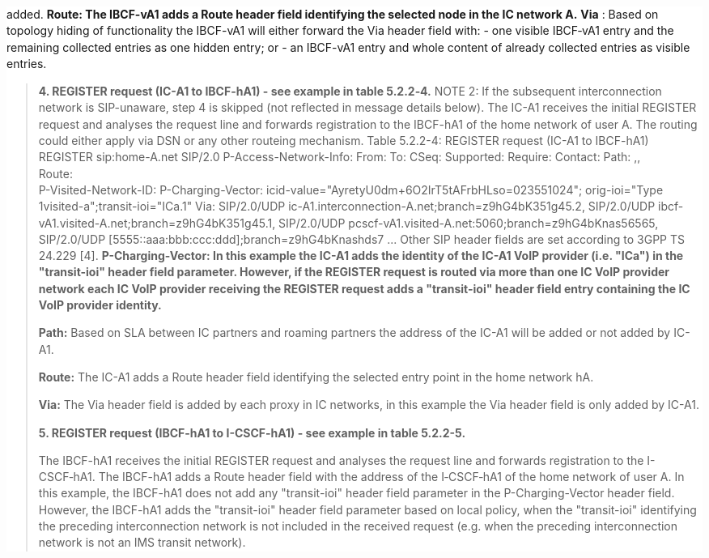added.
**Route: The IBCF-vA1 adds a Route header field identifying the selected node
in the IC network A.**
**Via** : Based on topology hiding of functionality the IBCF-vA1 will either
forward the Via header field with:
\- one visible IBCF‑vA1 entry and the remaining collected entries as one
hidden entry; or
\- an IBCF-vA1 entry and whole content of already collected entries as visible
entries.
> **4\. REGISTER request (IC-A1 to IBCF-hA1) - see example in table 5.2.2‑4.**
NOTE 2: If the subsequent interconnection network is SIP-unaware, step 4 is
skipped (not reflected in message details below).
> The IC-A1 receives the initial REGISTER request and analyses the request
> line and forwards registration to the IBCF-hA1 of the home network of user
> A. The routing could either apply via DSN or any other routeing mechanism.
Table 5.2.2-4: REGISTER request (IC-A1 to IBCF-hA1)
REGISTER sip:home-A.net SIP/2.0
P-Access-Network-Info:
From:
To:
CSeq:
Supported:
Require:
Contact:
Path: \,\,\
Route: \
P-Visited-Network-ID:
P-Charging-Vector: icid-value=\"AyretyU0dm+6O2IrT5tAFrbHLso=023551024\";
orig-ioi=\"Type 1visited-a\";transit-ioi=\"ICa.1\"
Via: SIP/2.0/UDP ic-A1.interconnection-A.net;branch=z9hG4bK351g45.2,
SIP/2.0/UDP ibcf-vA1.visited-A.net;branch=z9hG4bK351g45.1,
SIP/2.0/UDP pcscf-vA1.visited-A.net:5060;branch=z9hG4bKnas56565,
SIP/2.0/UDP [5555::aaa:bbb:ccc:ddd];branch=z9hG4bKnashds7
...
Other SIP header fields are set according to 3GPP TS 24.229 [4].
> **P-Charging-Vector: In this example the IC-A1 adds the identity of the
> IC-A1 VoIP provider (i.e. \"ICa\") in the \"transit-ioi\" header field
> parameter. However, if the REGISTER request is routed via more than one IC
> VoIP provider network each IC VoIP provider receiving the REGISTER request
> adds a \"transit-ioi\" header field entry containing the IC VoIP provider
> identity.**
>
> **Path:** Based on SLA between IC partners and roaming partners the address
> of the IC-A1 will be added or not added by IC-A1.
>
> **Route:** The IC-A1 adds a Route header field identifying the selected
> entry point in the home network hA.
>
> **Via:** The Via header field is added by each proxy in IC networks, in this
> example the Via header field is only added by IC-A1.
>
> **5\. REGISTER request (IBCF-hA1 to I-CSCF-hA1) - see example in table
> 5.2.2-5.**
>
> The IBCF-hA1 receives the initial REGISTER request and analyses the request
> line and forwards registration to the I-CSCF‑hA1. The IBCF-hA1 adds a Route
> header field with the address of the I‑CSCF‑hA1 of the home network of user
> A. In this example, the IBCF-hA1 does not add any \"transit-ioi\" header
> field parameter in the P-Charging-Vector header field. However, the IBCF-hA1
> adds the \"transit-ioi\" header field parameter based on local policy, when
> the \"transit-ioi\" identifying the preceding interconnection network is not
> included in the received request (e.g. when the preceding interconnection
> network is not an IMS transit network).
>